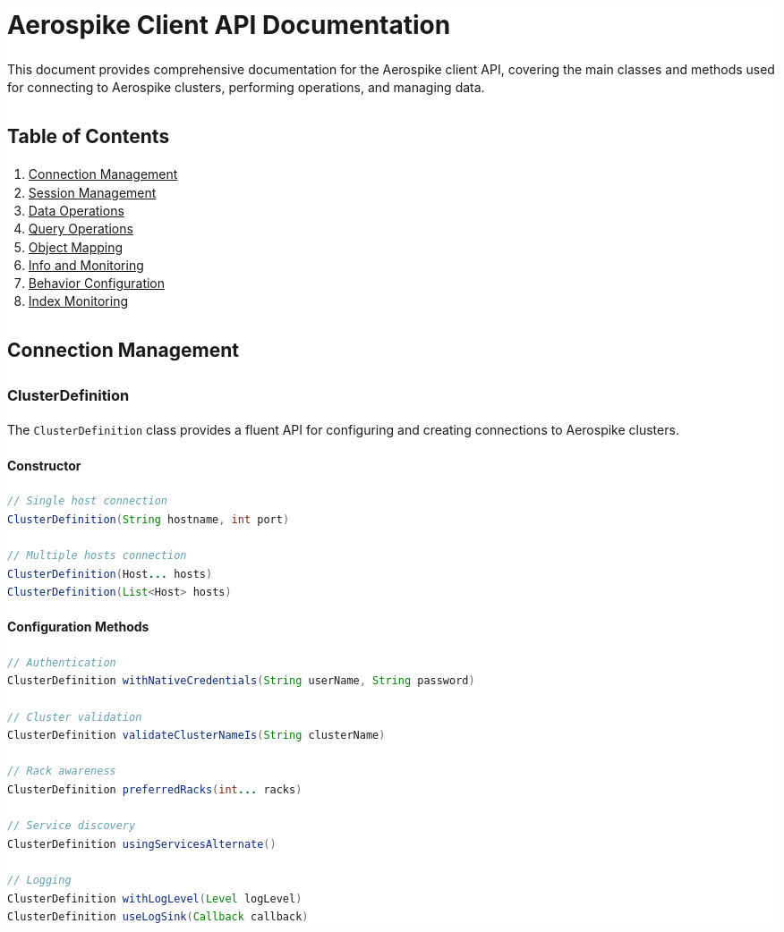 # Aerospike Client API Documentation

This document provides comprehensive documentation for the Aerospike client API, covering the main classes and methods used for connecting to Aerospike clusters, performing operations, and managing data.

## Table of Contents

1. [Connection Management](#connection-management)
2. [Session Management](#session-management)
3. [Data Operations](#data-operations)
4. [Query Operations](#query-operations)
5. [Object Mapping](#object-mapping)
6. [Info and Monitoring](#info-and-monitoring)
7. [Behavior Configuration](#behavior-configuration)
8. [Index Monitoring](#index-monitoring)

## Connection Management

### ClusterDefinition

The `ClusterDefinition` class provides a fluent API for configuring and creating connections to Aerospike clusters.

#### Constructor

```java
// Single host connection
ClusterDefinition(String hostname, int port)

// Multiple hosts connection
ClusterDefinition(Host... hosts)
ClusterDefinition(List<Host> hosts)
```

#### Configuration Methods

```java
// Authentication
ClusterDefinition withNativeCredentials(String userName, String password)

// Cluster validation
ClusterDefinition validateClusterNameIs(String clusterName)

// Rack awareness
ClusterDefinition preferredRacks(int... racks)

// Service discovery
ClusterDefinition usingServicesAlternate()

// Logging
ClusterDefinition withLogLevel(Level logLevel)
ClusterDefinition useLogSink(Callback callback)
```
